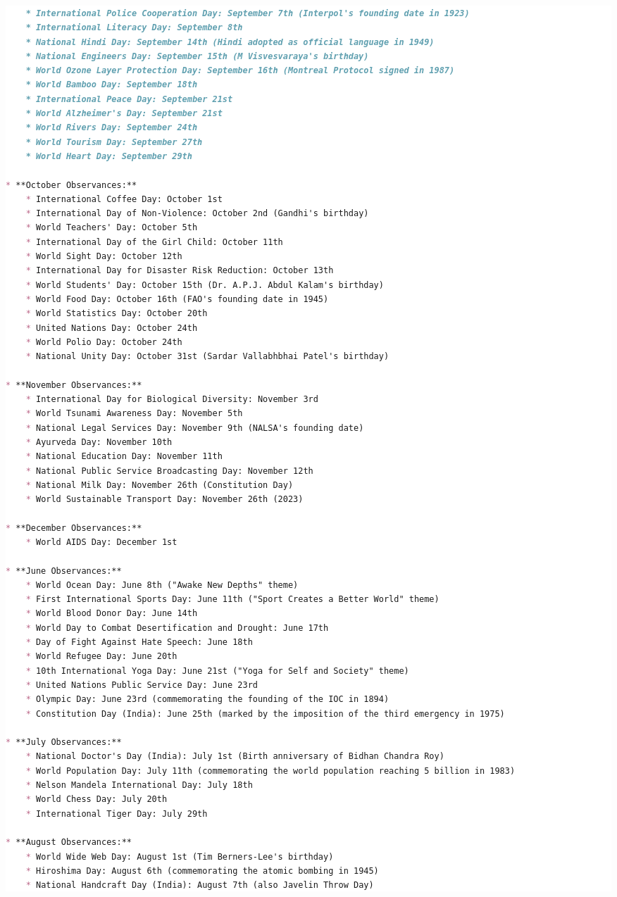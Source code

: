 ```markdown
    * International Police Cooperation Day: September 7th (Interpol's founding date in 1923)
    * International Literacy Day: September 8th
    * National Hindi Day: September 14th (Hindi adopted as official language in 1949)
    * National Engineers Day: September 15th (M Visvesvaraya's birthday)
    * World Ozone Layer Protection Day: September 16th (Montreal Protocol signed in 1987)
    * World Bamboo Day: September 18th
    * International Peace Day: September 21st
    * World Alzheimer's Day: September 21st
    * World Rivers Day: September 24th
    * World Tourism Day: September 27th
    * World Heart Day: September 29th

* **October Observances:**
    * International Coffee Day: October 1st
    * International Day of Non-Violence: October 2nd (Gandhi's birthday)
    * World Teachers' Day: October 5th
    * International Day of the Girl Child: October 11th
    * World Sight Day: October 12th
    * International Day for Disaster Risk Reduction: October 13th
    * World Students' Day: October 15th (Dr. A.P.J. Abdul Kalam's birthday)
    * World Food Day: October 16th (FAO's founding date in 1945)
    * World Statistics Day: October 20th
    * United Nations Day: October 24th
    * World Polio Day: October 24th
    * National Unity Day: October 31st (Sardar Vallabhbhai Patel's birthday)

* **November Observances:**
    * International Day for Biological Diversity: November 3rd
    * World Tsunami Awareness Day: November 5th
    * National Legal Services Day: November 9th (NALSA's founding date)
    * Ayurveda Day: November 10th
    * National Education Day: November 11th
    * National Public Service Broadcasting Day: November 12th
    * National Milk Day: November 26th (Constitution Day)
    * World Sustainable Transport Day: November 26th (2023)

* **December Observances:**
    * World AIDS Day: December 1st

* **June Observances:**
    * World Ocean Day: June 8th ("Awake New Depths" theme)
    * First International Sports Day: June 11th ("Sport Creates a Better World" theme)
    * World Blood Donor Day: June 14th
    * World Day to Combat Desertification and Drought: June 17th
    * Day of Fight Against Hate Speech: June 18th
    * World Refugee Day: June 20th
    * 10th International Yoga Day: June 21st ("Yoga for Self and Society" theme)
    * United Nations Public Service Day: June 23rd
    * Olympic Day: June 23rd (commemorating the founding of the IOC in 1894)
    * Constitution Day (India): June 25th (marked by the imposition of the third emergency in 1975)

* **July Observances:**
    * National Doctor's Day (India): July 1st (Birth anniversary of Bidhan Chandra Roy)
    * World Population Day: July 11th (commemorating the world population reaching 5 billion in 1983)
    * Nelson Mandela International Day: July 18th
    * World Chess Day: July 20th
    * International Tiger Day: July 29th

* **August Observances:**
    * World Wide Web Day: August 1st (Tim Berners-Lee's birthday)
    * Hiroshima Day: August 6th (commemorating the atomic bombing in 1945)
    * National Handcraft Day (India): August 7th (also Javelin Throw Day)
```